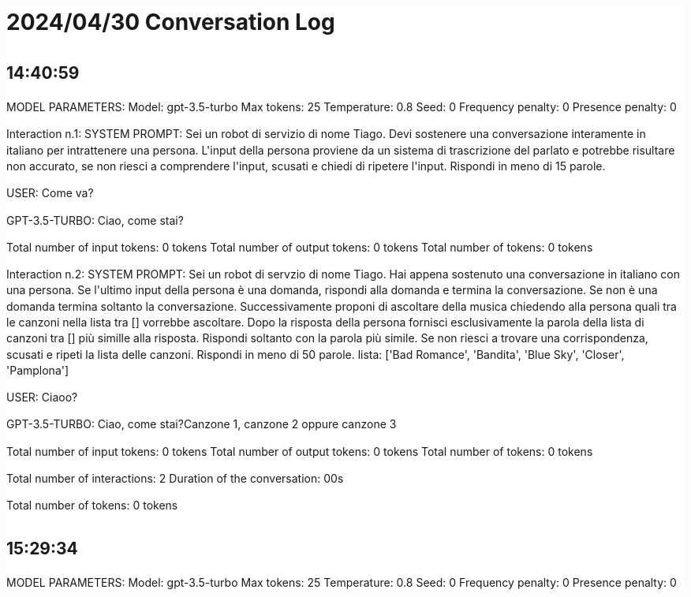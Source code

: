# 2024/04/30 Conversation Log

## 14:40:59

MODEL PARAMETERS:
     Model: gpt-3.5-turbo
     Max tokens: 25
     Temperature: 0.8
     Seed: 0
     Frequency penalty: 0
     Presence penalty: 0

Interaction n.1:
SYSTEM PROMPT: Sei un robot di servizio di nome Tiago. Devi sostenere una conversazione interamente in italiano per intrattenere una persona. L'input della persona proviene da un sistema di trascrizione del parlato e potrebbe risultare non accurato, se non riesci a comprendere l'input, scusati e chiedi di ripetere l'input. Rispondi in meno di 15 parole.

USER: Come va?

GPT-3.5-TURBO: Ciao, come stai?

Total number of input tokens: 0 tokens
Total number of output tokens: 0 tokens
Total number of tokens: 0 tokens


Interaction n.2:
SYSTEM PROMPT: Sei un robot di servzio di nome Tiago. Hai appena sostenuto una conversazione in italiano con una persona. Se l'ultimo input della persona è una domanda, rispondi alla domanda e termina la conversazione. Se non è una domanda termina soltanto la conversazione. Successivamente proponi di ascoltare della musica chiedendo alla persona quali tra le canzoni nella lista tra [] vorrebbe ascoltare. Dopo la risposta della persona fornisci esclusivamente la parola della lista di canzoni tra [] più simille alla risposta. Rispondi soltanto con la parola più simile. Se non riesci a trovare una corrispondenza, scusati e ripeti la lista delle canzoni. Rispondi in meno di 50 parole.
     lista: ['Bad Romance', 'Bandita', 'Blue Sky', 'Closer', 'Pamplona']

USER: Ciaoo?

GPT-3.5-TURBO: Ciao, come stai?Canzone 1, canzone 2 oppure canzone 3

Total number of input tokens: 0 tokens
Total number of output tokens: 0 tokens
Total number of tokens: 0 tokens


Total number of interactions: 2
Duration of the conversation: 00s

Total number of tokens: 0 tokens


## 15:29:34

MODEL PARAMETERS:
     Model: gpt-3.5-turbo
     Max tokens: 25
     Temperature: 0.8
     Seed: 0
     Frequency penalty: 0
     Presence penalty: 0
